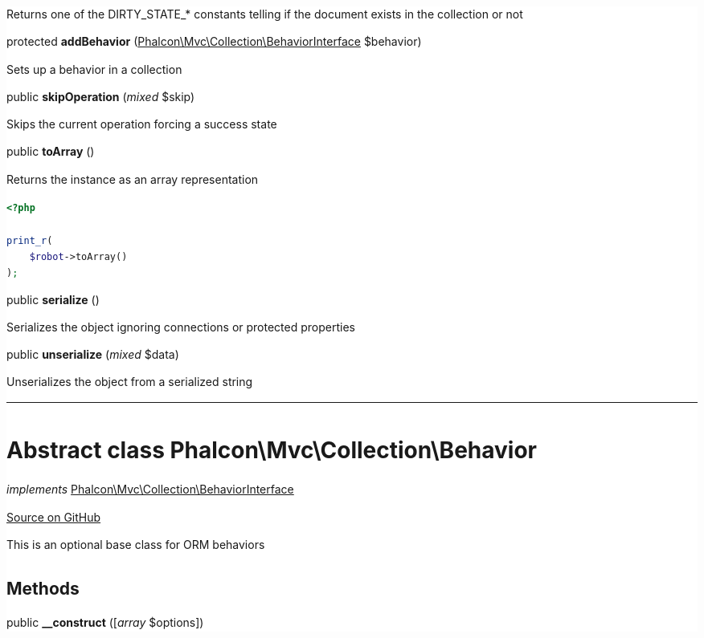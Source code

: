 Returns one of the DIRTY_STATE_* constants telling if the document exists in the collection or not



protected  **addBehavior** ([Phalcon\Mvc\Collection\BehaviorInterface](/3.4/en/api/Phalcon_Mvc_Collection_BehaviorInterface) $behavior)

Sets up a behavior in a collection



public  **skipOperation** (*mixed* $skip)

Skips the current operation forcing a success state



public  **toArray** ()

Returns the instance as an array representation

```php
<?php

print_r(
    $robot->toArray()
);

```



public  **serialize** ()

Serializes the object ignoring connections or protected properties



public  **unserialize** (*mixed* $data)

Unserializes the object from a serialized string




<hr>

# Abstract class **Phalcon\Mvc\Collection\Behavior**

*implements* [Phalcon\Mvc\Collection\BehaviorInterface](/3.4/en/api/Phalcon_Mvc_Collection_BehaviorInterface)

<a href="https://github.com/phalcon/cphalcon/tree/v3.4.0/phalcon/mvc/collection/behavior.zep" class="btn btn-default btn-sm">Source on GitHub</a>

This is an optional base class for ORM behaviors


## Methods
public  **__construct** ([*array* $options])




